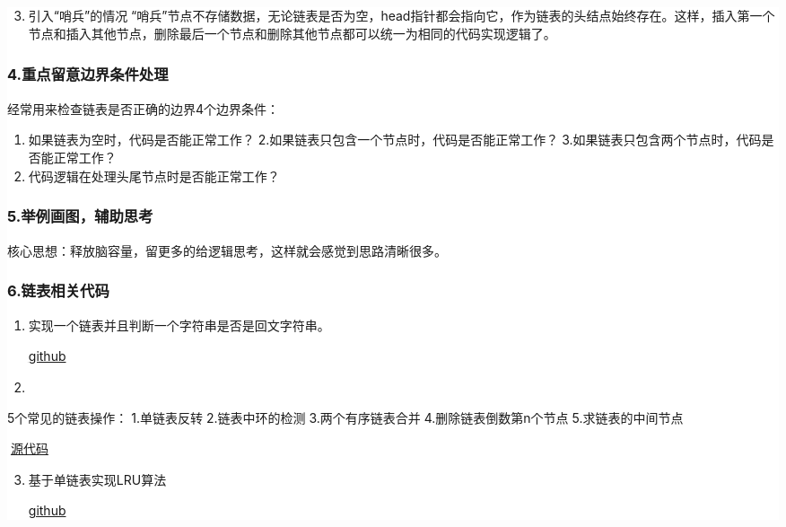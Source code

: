3. 引入“哨兵”的情况
   “哨兵”节点不存储数据，无论链表是否为空，head指针都会指向它，作为链表的头结点始终存在。这样，插入第一个节点和插入其他节点，删除最后一个节点和删除其他节点都可以统一为相同的代码实现逻辑了。

### 4.重点留意边界条件处理

经常用来检查链表是否正确的边界4个边界条件：
1. 如果链表为空时，代码是否能正常工作？
2.如果链表只包含一个节点时，代码是否能正常工作？
3.如果链表只包含两个节点时，代码是否能正常工作？
4. 代码逻辑在处理头尾节点时是否能正常工作？

### 5.举例画图，辅助思考

核心思想：释放脑容量，留更多的给逻辑思考，这样就会感觉到思路清晰很多。

### 6.链表相关代码

1. 实现一个链表并且判断一个字符串是否是回文字符串。

   [github](https://github.com/wangzheng0822/algo/blob/master/java/06_linkedlist/SinglyLinkedList.java)

2.  

   5个常见的链表操作：
   1.单链表反转
   2.链表中环的检测
   3.两个有序链表合并
   4.删除链表倒数第n个节点
   5.求链表的中间节点

   ​     [源代码](https://github.com/Miyuki7/algo/blob/master/java/07_linkedlist/LinkedListAlgo.java)

3. 基于单链表实现LRU算法

   [github](https://github.com/wangzheng0822/algo/blob/master/java/06_linkedlist/LRUBaseLinkedList.java)

